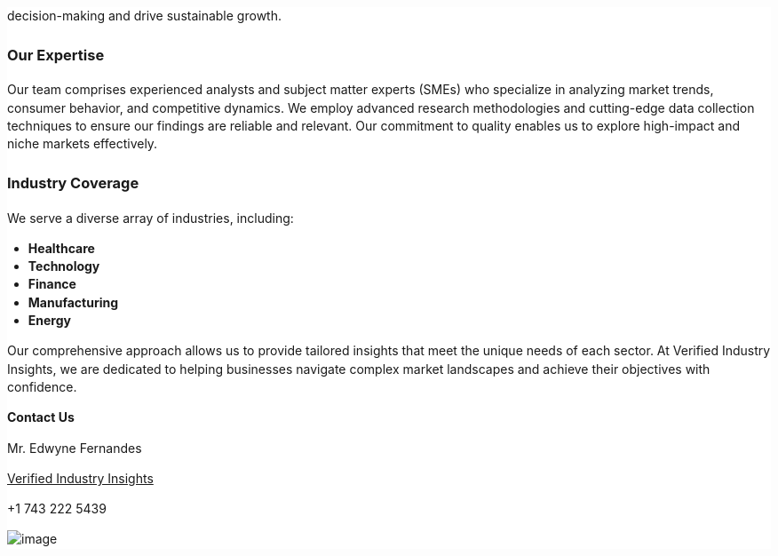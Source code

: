 decision-making and drive sustainable growth.</p><h3>Our Expertise</h3><p>Our team comprises experienced analysts and subject matter experts (SMEs) who specialize in analyzing market trends, consumer behavior, and competitive dynamics. We employ advanced research methodologies and cutting-edge data collection techniques to ensure our findings are reliable and relevant. Our commitment to quality enables us to explore high-impact and niche markets effectively.</p><h3>Industry Coverage</h3><p>We serve a diverse array of industries, including:</p><ul><li><strong>Healthcare</strong></li><li><strong>Technology</strong></li><li><strong>Finance</strong></li><li><strong>Manufacturing</strong></li><li><strong>Energy</strong></li></ul><p>Our comprehensive approach allows us to provide tailored insights that meet the unique needs of each sector. At Verified Industry Insights, we are dedicated to helping businesses navigate complex market landscapes and achieve their objectives with confidence.</p><p><strong>Contact Us</strong></p><p>Mr. Edwyne Fernandes</p><p><a href="https://www.verifiedindustryinsights.com/">Verified Industry Insights</a></p><p>+1 743 222 5439</p>
![image](https://github.com/user-attachments/assets/8b6a817f-c025-4f0a-9d0d-b08eba09208e)
